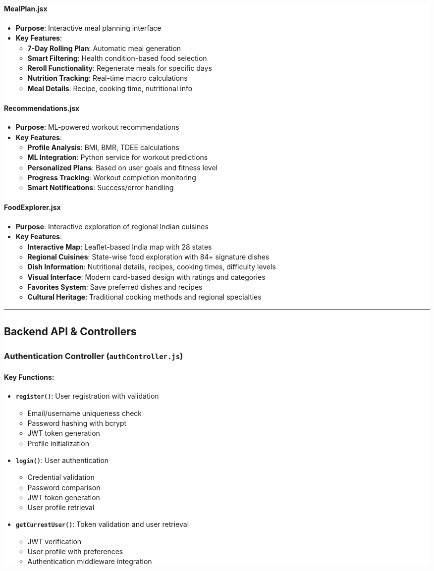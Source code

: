 #### **MealPlan.jsx**
- **Purpose**: Interactive meal planning interface
- **Key Features**:
  - **7-Day Rolling Plan**: Automatic meal generation
  - **Smart Filtering**: Health condition-based food selection
  - **Reroll Functionality**: Regenerate meals for specific days
  - **Nutrition Tracking**: Real-time macro calculations
  - **Meal Details**: Recipe, cooking time, nutritional info

#### **Recommendations.jsx**
- **Purpose**: ML-powered workout recommendations
- **Key Features**:
  - **Profile Analysis**: BMI, BMR, TDEE calculations
  - **ML Integration**: Python service for workout predictions
  - **Personalized Plans**: Based on user goals and fitness level
  - **Progress Tracking**: Workout completion monitoring
  - **Smart Notifications**: Success/error handling

#### **FoodExplorer.jsx**
- **Purpose**: Interactive exploration of regional Indian cuisines
- **Key Features**:
  - **Interactive Map**: Leaflet-based India map with 28 states
  - **Regional Cuisines**: State-wise food exploration with 84+ signature dishes
  - **Dish Information**: Nutritional details, recipes, cooking times, difficulty levels
  - **Visual Interface**: Modern card-based design with ratings and categories
  - **Favorites System**: Save preferred dishes and recipes
  - **Cultural Heritage**: Traditional cooking methods and regional specialties

---

## Backend API & Controllers

### Authentication Controller (`authController.js`)

#### **Key Functions**:
- **`register()`**: User registration with validation
  - Email/username uniqueness check
  - Password hashing with bcrypt
  - JWT token generation
  - Profile initialization

- **`login()`**: User authentication
  - Credential validation
  - Password comparison
  - JWT token generation
  - User profile retrieval

- **`getCurrentUser()`**: Token validation and user retrieval
  - JWT verification
  - User profile with preferences
  - Authentication middleware integration
